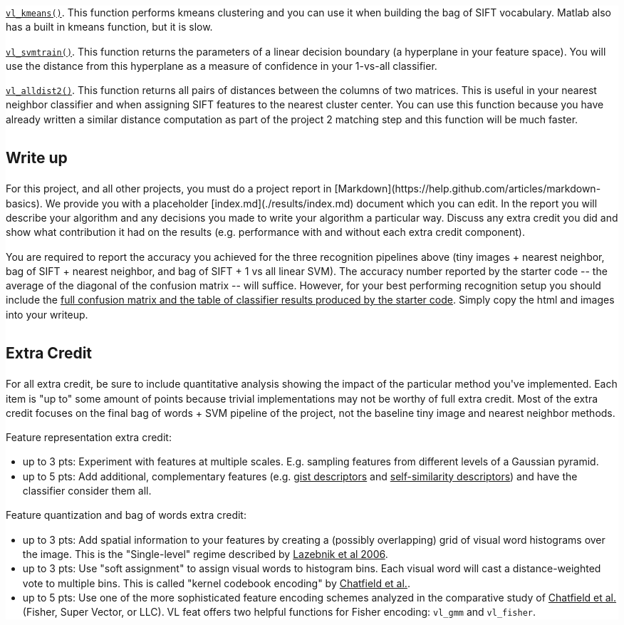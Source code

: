 <a href="http://www.vlfeat.org/matlab/vl_kmeans.html"><code>vl_kmeans()</code></a>. This function performs kmeans clustering and you can use it when building the bag of SIFT vocabulary. Matlab also has a built in kmeans function, but it is slow.
</p>
<p>
<a href="http://www.vlfeat.org/matlab/vl_svmtrain.html"><code>vl_svmtrain()</code></a>. This function returns the parameters of a linear decision boundary (a hyperplane in your feature space). You will use the distance from this hyperplane as a measure of confidence in your 1-vs-all classifier.
</p>
<p>
<a href="http://www.vlfeat.org/matlab/vl_alldist2.html"><code>vl_alldist2()</code></a>. This function returns all pairs of distances between the columns of two matrices. This is useful in your nearest neighbor classifier and when assigning SIFT features to the nearest cluster center. You can use this function because you have already written a similar distance computation as part of the project 2 matching step and this function will be much faster.
</p>

<h2>Write up</h2> 
For this project, and all other projects, you must do a project report in [Markdown](https://help.github.com/articles/markdown-basics). We provide you with a placeholder [index.md](./results/index.md) document which you can edit. In the report you will describe your algorithm and any decisions you made to write your algorithm a particular way. Discuss any extra credit you did and show what contribution it had on the results (e.g. performance with and without each extra credit component).
<p>
You are required to report the accuracy you achieved for the three recognition pipelines above (tiny images + nearest neighbor, bag of SIFT + nearest neighbor, and bag of SIFT + 1 vs all linear SVM). The accuracy number reported by the starter code -- the average of the diagonal of the confusion matrix -- will suffice. However, for your best performing recognition setup you should include the <a href="https://github.com/NTHU-EE-CV-2014-Fall/homework3/blob/master/results/index.md">full confusion matrix and the table of classifier results produced by the starter code</a>. Simply copy the html and images into your writeup.
</p>

<h2>Extra Credit</h2> 
<p>
For all extra credit, be sure to include quantitative analysis showing the impact of the particular method you've implemented.  Each item is "up to" some amount of points because trivial implementations may not be worthy of full extra credit. Most of the extra credit focuses on the final bag of words + SVM pipeline of the project, not the baseline tiny image and nearest neighbor methods.
</p><p>
Feature representation extra credit:
</p><ul>
<li>up to 3 pts: Experiment with features at multiple scales. E.g. sampling features from different levels of a Gaussian pyramid.</li>
  <li>up to 5 pts: Add additional, complementary features (e.g.  <a href="http://people.csail.mit.edu/torralba/code/spatialenvelope/">gist descriptors</a> and <a href="http://www.robots.ox.ac.uk/~vgg/software/SelfSimilarity/">self-similarity descriptors</a>) and have the classifier consider them all.</li>
</ul>
<p>
Feature quantization and bag of words extra credit:
</p><ul>
<li>up to 3 pts: Add spatial information to your features by creating a (possibly overlapping) grid of visual word histograms over the image. This is the "Single-level" regime described by <a href="http://www.cs.unc.edu/~lazebnik/publications/cvpr06b.pdf">Lazebnik et al 2006</a>.</li>
<li>up to 3 pts: Use "soft assignment" to assign visual words to histogram bins. Each visual word will cast a distance-weighted vote to multiple bins. This is called "kernel codebook encoding" by <a href="http://www.robots.ox.ac.uk/~vgg/research/encoding_eval/">Chatfield et al.</a>.</li>
  <li>up to 5 pts: Use one of the more sophisticated feature encoding schemes analyzed in the comparative study of <a href="http://www.robots.ox.ac.uk/~vgg/research/encoding_eval/">Chatfield et al.</a> (Fisher, Super Vector, or LLC). VL feat offers two helpful functions for Fisher encoding: <code>vl_gmm</code> and <code>vl_fisher</code>.</li>
</ul>
<p>